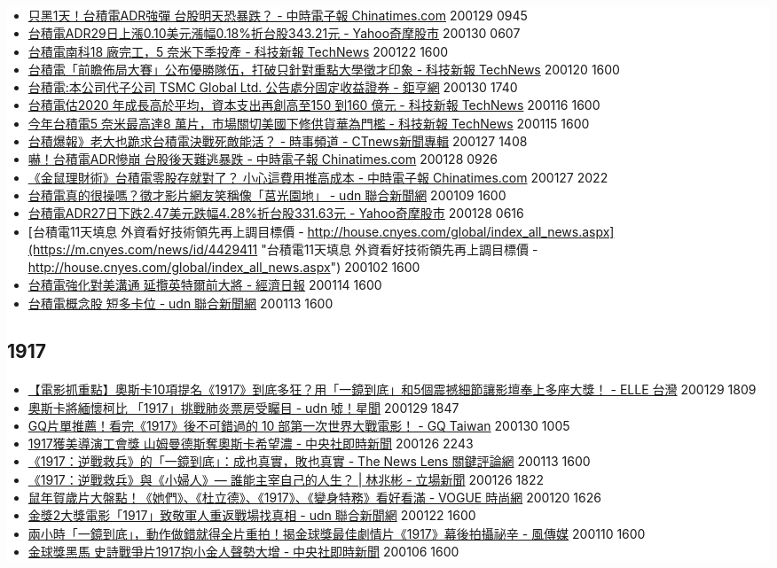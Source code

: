 - [只黑1天！台積電ADR強彈 台股明天恐暴跌？ - 中時電子報 Chinatimes.com](https://www.chinatimes.com/realtimenews/20200129000886-260410 "只黑1天！台積電ADR強彈 台股明天恐暴跌？ - 中時電子報 Chinatimes.com") 200129 0945
- [台積電ADR29日上漲0.10美元漲幅0.18%折台股343.21元 - Yahoo奇摩股市](https://tw.stock.yahoo.com/news/%E5%8F%B0%E7%A9%8D%E9%9B%BBadr29%E6%97%A5%E4%B8%8A%E6%BC%B20-10%E7%BE%8E%E5%85%83%E6%BC%B2%E5%B9%850-18-%E6%8A%98%E5%8F%B0%E8%82%A1343-21%E5%85%83-220703816.html "台積電ADR29日上漲0.10美元漲幅0.18%折台股343.21元 - Yahoo奇摩股市") 200130 0607
- [台積電南科18 廠完工，5 奈米下季投產 - 科技新報 TechNews](https://technews.tw/2020/01/22/tsmc-nanke-18-plant-completed-5-nanometers-start-production-next-quarter/ "台積電南科18 廠完工，5 奈米下季投產 - 科技新報 TechNews") 200122 1600
- [台積電「前瞻佈局大賽」公布優勝隊伍，打破只針對重點大學徵才印象 - 科技新報 TechNews](http://technews.tw/2020/01/20/tsmc-announces-winners-of-first-ic-layout-contest/ "台積電「前瞻佈局大賽」公布優勝隊伍，打破只針對重點大學徵才印象 - 科技新報 TechNews") 200120 1600
- [台積電:本公司代子公司 TSMC Global Ltd. 公告處分固定收益證券 - 鉅亨網](https://news.cnyes.com/news/id/4437379 "台積電:本公司代子公司 TSMC Global Ltd. 公告處分固定收益證券 - 鉅亨網") 200130 1740
- [台積電估2020 年成長高於平均，資本支出再創高至150 到160 億元 - 科技新報 TechNews](https://finance.technews.tw/2020/01/16/tsmc-2020-outlook/ "台積電估2020 年成長高於平均，資本支出再創高至150 到160 億元 - 科技新報 TechNews") 200116 1600
- [今年台積電5 奈米最高達8 萬片，市場關切美國下修供貨華為門檻 - 科技新報 TechNews](https://technews.tw/2020/01/15/tsmc-5nm-capacity/ "今年台積電5 奈米最高達8 萬片，市場關切美國下修供貨華為門檻 - 科技新報 TechNews") 200115 1600
- [台積爆報》老大也跪求台積電決戰死敵能活？ - 時事頻道 - CTnews新聞專輯](https://www.chinatimes.com/album/TSMCEUV3/20200127001196-262201 "台積爆報》老大也跪求台積電決戰死敵能活？ - 時事頻道 - CTnews新聞專輯") 200127 1408
- [嚇！台積電ADR慘崩 台股後天難逃暴跌 - 中時電子報 Chinatimes.com](https://www.chinatimes.com/realtimenews/20200128000526-260410 "嚇！台積電ADR慘崩 台股後天難逃暴跌 - 中時電子報 Chinatimes.com") 200128 0926
- [《金鼠理財術》台積電零股存就對了？ 小心這費用推高成本 - 中時電子報 Chinatimes.com](https://www.chinatimes.com/realtimenews/20200127002023-260410 "《金鼠理財術》台積電零股存就對了？ 小心這費用推高成本 - 中時電子報 Chinatimes.com") 200127 2022
- [台積電真的很操嗎？徵才影片網友笑稱像「莒光園地」 - udn 聯合新聞網](https://udn.com/news/story/7240/4277912 "台積電真的很操嗎？徵才影片網友笑稱像「莒光園地」 - udn 聯合新聞網") 200109 1600
- [台積電ADR27日下跌2.47美元跌幅4.28%折台股331.63元 - Yahoo奇摩股市](https://tw.stock.yahoo.com/news/%E5%8F%B0%E7%A9%8D%E9%9B%BBadr27%E6%97%A5%E4%B8%8B%E8%B7%8C2-47%E7%BE%8E%E5%85%83%E8%B7%8C%E5%B9%854-28-%E6%8A%98%E5%8F%B0%E8%82%A1331-63%E5%85%83-221616297.html "台積電ADR27日下跌2.47美元跌幅4.28%折台股331.63元 - Yahoo奇摩股市") 200128 0616
- [台積電11天填息 外資看好技術領先再上調目標價 - http://house.cnyes.com/global/index_all_news.aspx](https://m.cnyes.com/news/id/4429411 "台積電11天填息 外資看好技術領先再上調目標價 - http://house.cnyes.com/global/index_all_news.aspx") 200102 1600
- [台積電強化對美溝通 延攬英特爾前大將 - 經濟日報](https://money.udn.com/money/story/5612/4286053 "台積電強化對美溝通 延攬英特爾前大將 - 經濟日報") 200114 1600
- [台積電概念股 短多卡位 - udn 聯合新聞網](https://money.udn.com/money/story/5607/4285644 "台積電概念股 短多卡位 - udn 聯合新聞網") 200113 1600

## 1917


- [【電影抓重點】奧斯卡10項提名《1917》到底多狂？用「一鏡到底」和5個震撼細節讓影壇奉上多座大獎！ - ELLE 台灣](https://www.elle.com/tw/entertainment/drama/g30683949/1917-movie-highlights/ "【電影抓重點】奧斯卡10項提名《1917》到底多狂？用「一鏡到底」和5個震撼細節讓影壇奉上多座大獎！ - ELLE 台灣") 200129 1809
- [奧斯卡將緬懷柯比 「1917」挑戰肺炎票房受矚目 - udn 噓！星聞](https://stars.udn.com/star/story/10090/4310350 "奧斯卡將緬懷柯比 「1917」挑戰肺炎票房受矚目 - udn 噓！星聞") 200129 1847
- [GQ片單推薦！看完《1917》後不可錯過的 10 部第一次世界大戰電影！ - GQ Taiwan](https://www.gq.com.tw/entertainment/article/1917-%E4%B8%80%E6%88%B0%E9%9B%BB%E5%BD%B1-gq%E7%89%87%E5%96%AE "GQ片單推薦！看完《1917》後不可錯過的 10 部第一次世界大戰電影！ - GQ Taiwan") 200130 1005
- [1917獲美導演工會獎 山姆曼德斯奪奧斯卡希望濃 - 中央社即時新聞](https://www.cna.com.tw/news/amov/202001260155.aspx "1917獲美導演工會獎 山姆曼德斯奪奧斯卡希望濃 - 中央社即時新聞") 200126 2243
- [《1917：逆戰救兵》的「一鏡到底」：成也真實，敗也真實 - The News Lens 關鍵評論網](https://www.thenewslens.com/article/129984 "《1917：逆戰救兵》的「一鏡到底」：成也真實，敗也真實 - The News Lens 關鍵評論網") 200113 1600
- [《1917：逆戰救兵》與《小婦人》— 誰能主宰自己的人生？ | 林兆彬 - 立場新聞](https://www.thestandnews.com/art/1917-%E9%80%86%E6%88%B0%E6%95%91%E5%85%B5-%E8%88%87-%E5%B0%8F%E5%A9%A6%E4%BA%BA-%E8%AA%B0%E8%83%BD%E4%B8%BB%E5%AE%B0%E8%87%AA%E5%B7%B1%E7%9A%84%E4%BA%BA%E7%94%9F/ "《1917：逆戰救兵》與《小婦人》— 誰能主宰自己的人生？ | 林兆彬 - 立場新聞") 200126 1822
- [鼠年賀歲片大盤點！《她們》、《杜立德》、《1917》、《變身特務》看好看滿 - VOGUE 時尚網](https://www.vogue.com.tw/entertainment/article/movie-chinesenewyear-watchlist "鼠年賀歲片大盤點！《她們》、《杜立德》、《1917》、《變身特務》看好看滿 - VOGUE 時尚網") 200120 1626
- [金獎2大獎電影「1917」致敬軍人重返戰場找真相 - udn 聯合新聞網](https://stars.udn.com/star/story/10090/4301894 "金獎2大獎電影「1917」致敬軍人重返戰場找真相 - udn 聯合新聞網") 200122 1600
- [兩小時「一鏡到底」，動作做錯就得全片重拍！揭金球獎最佳劇情片《1917》幕後拍攝祕辛 - 風傳媒](https://www.storm.mg/lifestyle/2160786 "兩小時「一鏡到底」，動作做錯就得全片重拍！揭金球獎最佳劇情片《1917》幕後拍攝祕辛 - 風傳媒") 200110 1600
- [金球獎黑馬 史詩戰爭片1917抱小金人聲勢大增 - 中央社即時新聞](https://www.cna.com.tw/news/firstnews/202001060187.aspx "金球獎黑馬 史詩戰爭片1917抱小金人聲勢大增 - 中央社即時新聞") 200106 1600